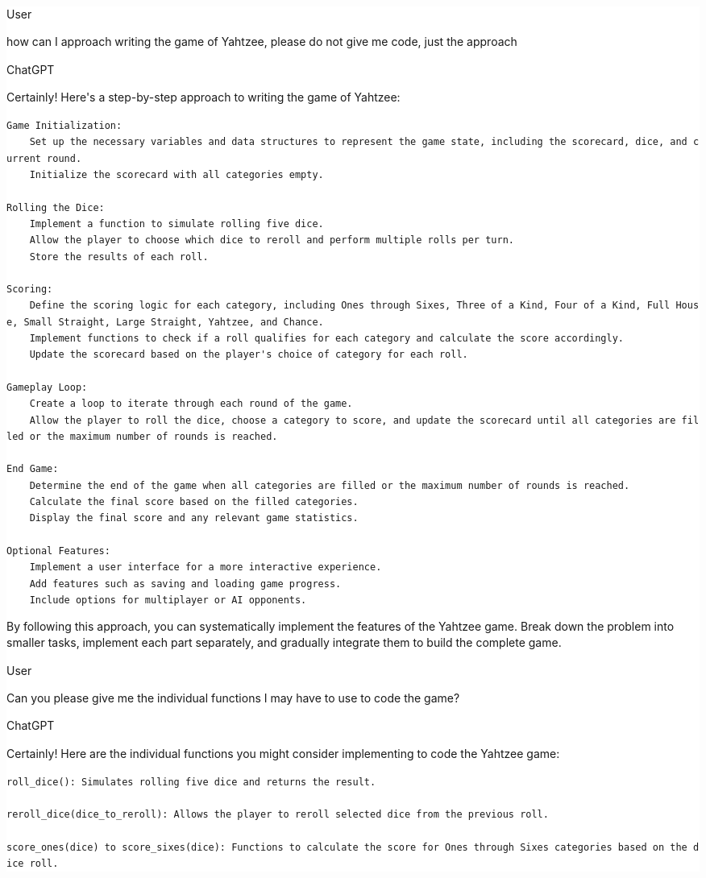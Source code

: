 User

how can I approach writing the game of Yahtzee, please do not give me code, just the approach

ChatGPT

Certainly! Here's a step-by-step approach to writing the game of Yahtzee:

    Game Initialization:
        Set up the necessary variables and data structures to represent the game state, including the scorecard, dice, and current round.
        Initialize the scorecard with all categories empty.

    Rolling the Dice:
        Implement a function to simulate rolling five dice.
        Allow the player to choose which dice to reroll and perform multiple rolls per turn.
        Store the results of each roll.

    Scoring:
        Define the scoring logic for each category, including Ones through Sixes, Three of a Kind, Four of a Kind, Full House, Small Straight, Large Straight, Yahtzee, and Chance.
        Implement functions to check if a roll qualifies for each category and calculate the score accordingly.
        Update the scorecard based on the player's choice of category for each roll.

    Gameplay Loop:
        Create a loop to iterate through each round of the game.
        Allow the player to roll the dice, choose a category to score, and update the scorecard until all categories are filled or the maximum number of rounds is reached.

    End Game:
        Determine the end of the game when all categories are filled or the maximum number of rounds is reached.
        Calculate the final score based on the filled categories.
        Display the final score and any relevant game statistics.

    Optional Features:
        Implement a user interface for a more interactive experience.
        Add features such as saving and loading game progress.
        Include options for multiplayer or AI opponents.

By following this approach, you can systematically implement the features of the Yahtzee game. Break down the problem into smaller tasks, implement each part separately, and gradually integrate them to build the complete game.

User

Can you please give me the individual functions I may have to use to code the game?

ChatGPT

Certainly! Here are the individual functions you might consider implementing to code the Yahtzee game:

    roll_dice(): Simulates rolling five dice and returns the result.

    reroll_dice(dice_to_reroll): Allows the player to reroll selected dice from the previous roll.

    score_ones(dice) to score_sixes(dice): Functions to calculate the score for Ones through Sixes categories based on the dice roll.

